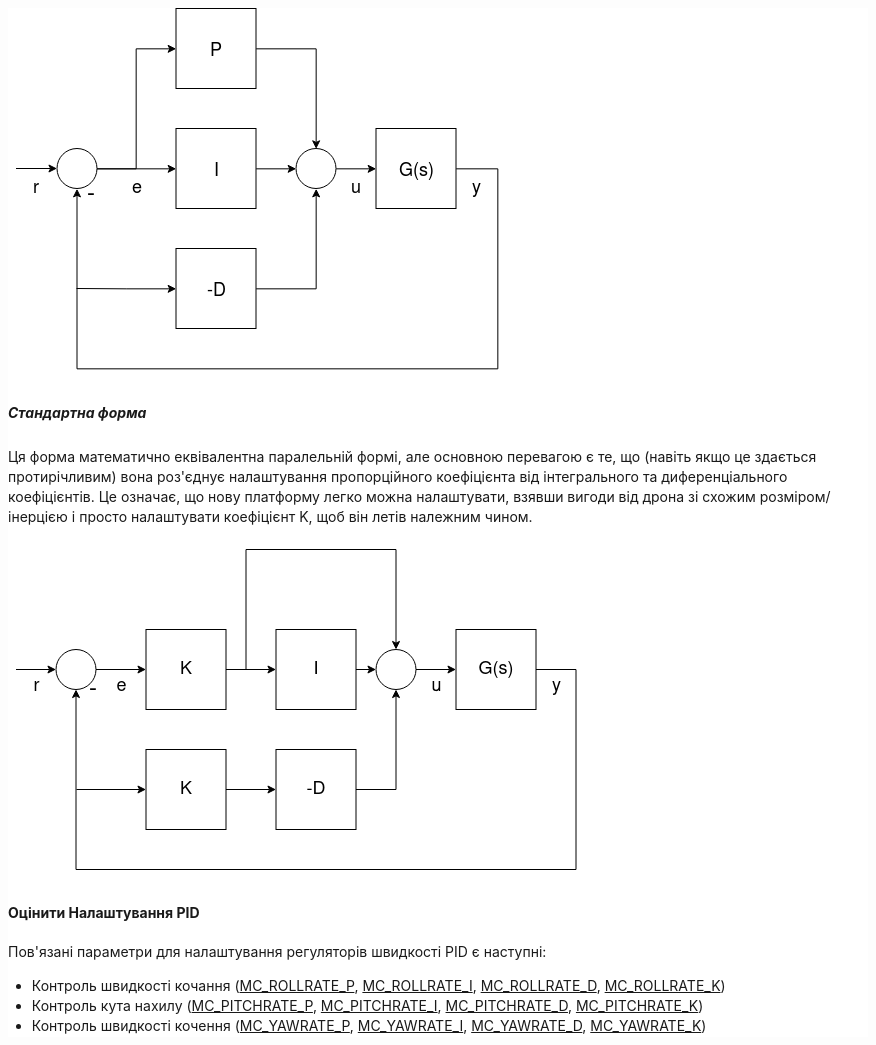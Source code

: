 ![PID_Parallel](../../assets/mc_pid_tuning/PID_algorithm_Parallel.png)

##### Стандартна форма

Ця форма математично еквівалентна паралельній формі, але основною перевагою є те, що (навіть якщо це здається протирічливим) вона роз'єднує налаштування пропорційного коефіцієнта від інтегрального та диференціального коефіцієнтів. Це означає, що нову платформу легко можна налаштувати, взявши вигоди від дрона зі схожим розміром/інерцією і просто налаштувати коефіцієнт K, щоб він летів належним чином.

![PID_Standard](../../assets/mc_pid_tuning/PID_algorithm_Standard.png)

#### Оцінити Налаштування PID

Пов'язані параметри для налаштування регуляторів швидкості PID є наступні:

- Контроль швидкості кочання ([MC_ROLLRATE_P](../advanced_config/parameter_reference.md#MC_ROLLRATE_P), [MC_ROLLRATE_I](../advanced_config/parameter_reference.md#MC_ROLLRATE_I), [MC_ROLLRATE_D](../advanced_config/parameter_reference.md#MC_ROLLRATE_D), [MC_ROLLRATE_K](../advanced_config/parameter_reference.md#MC_ROLLRATE_K))
- Контроль кута нахилу ([MC_PITCHRATE_P](../advanced_config/parameter_reference.md#MC_PITCHRATE_P), [MC_PITCHRATE_I](../advanced_config/parameter_reference.md#MC_PITCHRATE_I), [MC_PITCHRATE_D](../advanced_config/parameter_reference.md#MC_PITCHRATE_D), [MC_PITCHRATE_K](../advanced_config/parameter_reference.md#MC_PITCHRATE_K))
- Контроль швидкості кочення ([MC_YAWRATE_P](../advanced_config/parameter_reference.md#MC_YAWRATE_P), [MC_YAWRATE_I](../advanced_config/parameter_reference.md#MC_YAWRATE_I), [MC_YAWRATE_D](../advanced_config/parameter_reference.md#MC_YAWRATE_D), [MC_YAWRATE_K](../advanced_config/parameter_reference.md#MC_YAWRATE_K))
